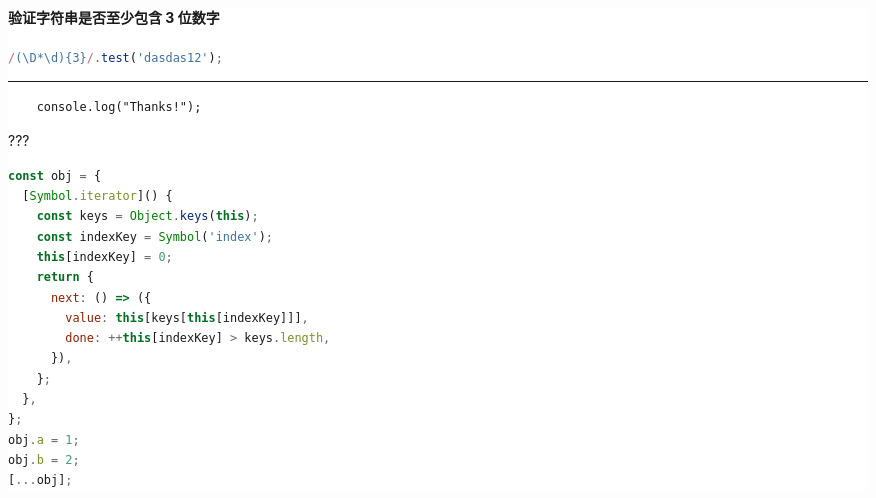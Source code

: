 #### 验证字符串是否至少包含 3 位数字

```javascript
/(\D*\d){3}/.test('dasdas12');
```

---

```
    console.log("Thanks!");
```

???

```javascript
const obj = {
  [Symbol.iterator]() {
    const keys = Object.keys(this);
    const indexKey = Symbol('index');
    this[indexKey] = 0;
    return {
      next: () => ({
        value: this[keys[this[indexKey]]],
        done: ++this[indexKey] > keys.length,
      }),
    };
  },
};
obj.a = 1;
obj.b = 2;
[...obj];
```
